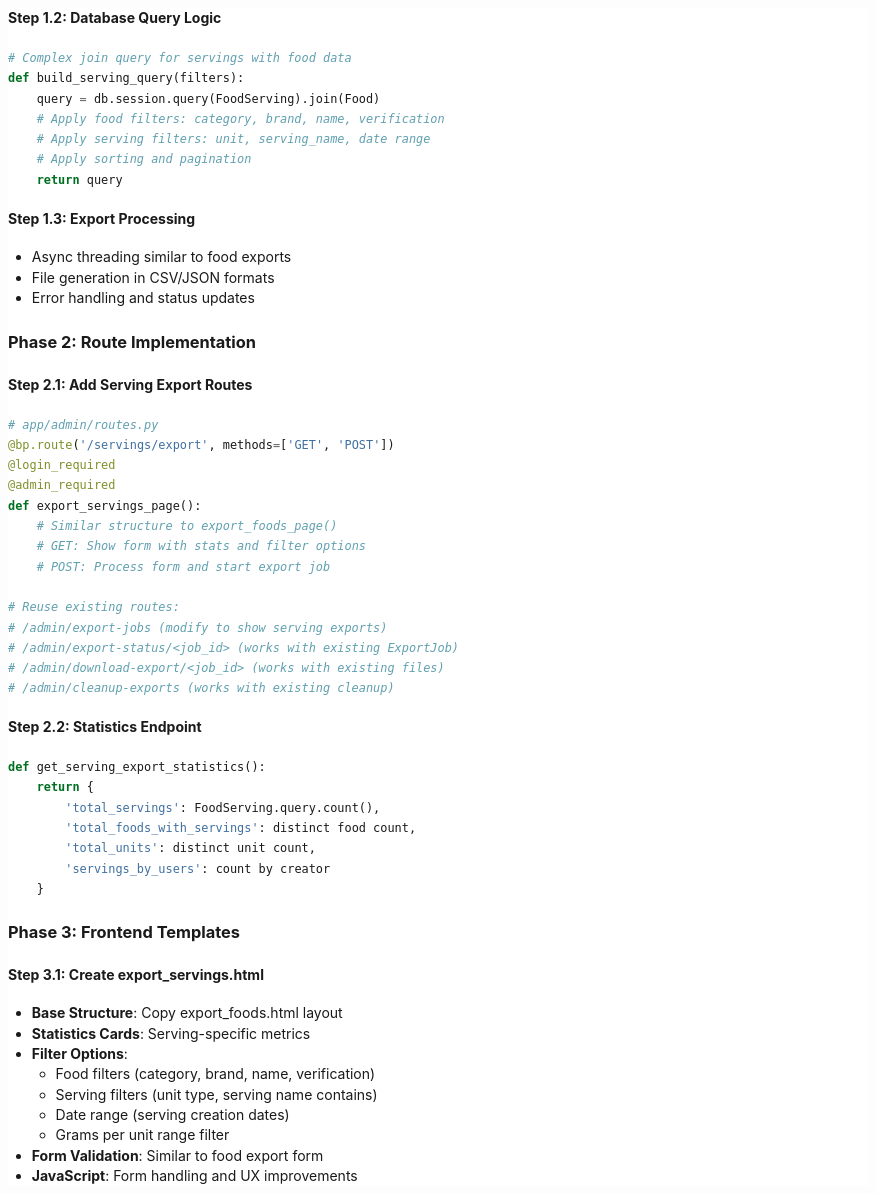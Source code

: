 #### **Step 1.2: Database Query Logic**
```python
# Complex join query for servings with food data
def build_serving_query(filters):
    query = db.session.query(FoodServing).join(Food)
    # Apply food filters: category, brand, name, verification
    # Apply serving filters: unit, serving_name, date range
    # Apply sorting and pagination
    return query
```

#### **Step 1.3: Export Processing**
- Async threading similar to food exports
- File generation in CSV/JSON formats
- Error handling and status updates

### **Phase 2: Route Implementation**

#### **Step 2.1: Add Serving Export Routes**
```python
# app/admin/routes.py
@bp.route('/servings/export', methods=['GET', 'POST'])
@login_required
@admin_required
def export_servings_page():
    # Similar structure to export_foods_page()
    # GET: Show form with stats and filter options
    # POST: Process form and start export job

# Reuse existing routes:
# /admin/export-jobs (modify to show serving exports)
# /admin/export-status/<job_id> (works with existing ExportJob)
# /admin/download-export/<job_id> (works with existing files)
# /admin/cleanup-exports (works with existing cleanup)
```

#### **Step 2.2: Statistics Endpoint**
```python
def get_serving_export_statistics():
    return {
        'total_servings': FoodServing.query.count(),
        'total_foods_with_servings': distinct food count,
        'total_units': distinct unit count,
        'servings_by_users': count by creator
    }
```

### **Phase 3: Frontend Templates**

#### **Step 3.1: Create export_servings.html**
- **Base Structure**: Copy export_foods.html layout
- **Statistics Cards**: Serving-specific metrics
- **Filter Options**: 
  - Food filters (category, brand, name, verification)
  - Serving filters (unit type, serving name contains)
  - Date range (serving creation dates)
  - Grams per unit range filter
- **Form Validation**: Similar to food export form
- **JavaScript**: Form handling and UX improvements
